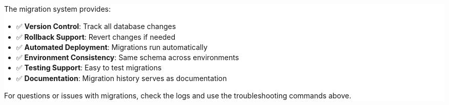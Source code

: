 The migration system provides:
- ✅ **Version Control**: Track all database changes
- ✅ **Rollback Support**: Revert changes if needed
- ✅ **Automated Deployment**: Migrations run automatically
- ✅ **Environment Consistency**: Same schema across environments
- ✅ **Testing Support**: Easy to test migrations
- ✅ **Documentation**: Migration history serves as documentation

For questions or issues with migrations, check the logs and use the troubleshooting commands above. 
